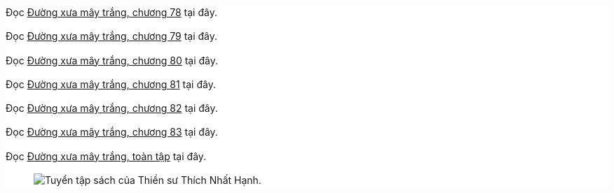 Đọc [Đường xưa mây trắng, chương 78](/article/duong-xua-may-trang-chuong-78) tại đây.

Đọc [Đường xưa mây trắng, chương 79](/article/duong-xua-may-trang-chuong-79) tại đây.

Đọc [Đường xưa mây trắng, chương 80](/article/duong-xua-may-trang-chuong-80) tại đây.

Đọc [Đường xưa mây trắng, chương 81](/article/duong-xua-may-trang-chuong-81) tại đây.

Đọc [Đường xưa mây trắng, chương 82](/article/duong-xua-may-trang-chuong-82) tại đây.

Đọc [Đường xưa mây trắng, chương 83](/article/duong-xua-may-trang-chuong-83) tại đây.

Đọc [Đường xưa mây trắng, toàn tập](https://banmaixanh.vercel.app/ebook/duong-xua-may-trang.pdf) tại đây.

<figure><img src="https://banmaixanh.vercel.app/image/cover/001-211.jpg" alt="Tuyển tập sách của Thiền sư Thích Nhất Hạnh." title="Tuyển tập sách của Thiền sư Thích Nhất Hạnh." height=100% width=100%><figcaption><p></p></figcaption></figure>